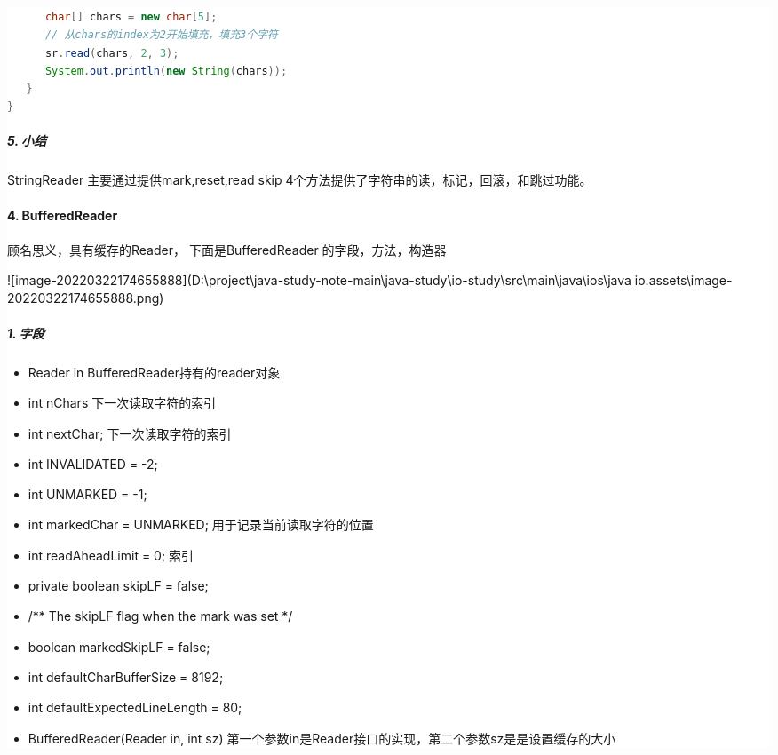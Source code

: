```java
      char[] chars = new char[5];
      // 从chars的index为2开始填充，填充3个字符
      sr.read(chars, 2, 3);
      System.out.println(new String(chars));
   }
}
```

#####	5. 小结

StringReader 主要通过提供mark,reset,read skip 4个方法提供了字符串的读，标记，回滚，和跳过功能。

#### 4. BufferedReader 

  顾名思义，具有缓存的Reader， 下面是BufferedReader 的字段，方法，构造器

![image-20220322174655888](D:\project\java-study-note-main\java-study\io-study\src\main\java\ios\java io.assets\image-20220322174655888.png)

#####	1.	字段

- Reader in  		BufferedReader持有的reader对象
- int nChars          下一次读取字符的索引                  
- int   nextChar;    下一次读取字符的索引 
- int INVALIDATED = -2;
-  int UNMARKED = -1;
-  int markedChar = UNMARKED;       用于记录当前读取字符的位置
-  int readAheadLimit = 0;                    索引
- private boolean skipLF = false;
- /** The skipLF flag when the mark was set */
- boolean markedSkipLF = false;
- int defaultCharBufferSize = 8192;
- int defaultExpectedLineLength = 80;



 - BufferedReader(Reader in, int sz)   第一个参数in是Reader接口的实现，第二个参数sz是是设置缓存的大小

   ```
   ```

   

